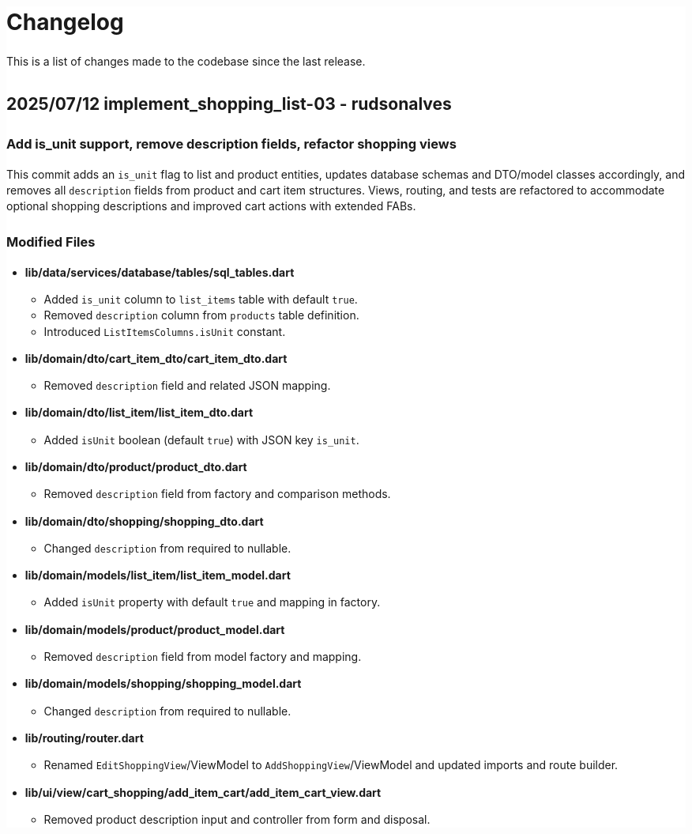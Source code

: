 # Changelog

This is a list of changes made to the codebase since the last release.

## 2025/07/12 implement_shopping_list-03 - rudsonalves

### Add is\_unit support, remove description fields, refactor shopping views

This commit adds an `is_unit` flag to list and product entities, updates database schemas and DTO/model classes accordingly, and removes all `description` fields from product and cart item structures. Views, routing, and tests are refactored to accommodate optional shopping descriptions and improved cart actions with extended FABs.

### Modified Files

* **lib/data/services/database/tables/sql\_tables.dart**

  * Added `is_unit` column to `list_items` table with default `true`.
  * Removed `description` column from `products` table definition.
  * Introduced `ListItemsColumns.isUnit` constant.

* **lib/domain/dto/cart\_item\_dto/cart\_item\_dto.dart**

  * Removed `description` field and related JSON mapping.

* **lib/domain/dto/list\_item/list\_item\_dto.dart**

  * Added `isUnit` boolean (default `true`) with JSON key `is_unit`.

* **lib/domain/dto/product/product\_dto.dart**

  * Removed `description` field from factory and comparison methods.

* **lib/domain/dto/shopping/shopping\_dto.dart**

  * Changed `description` from required to nullable.

* **lib/domain/models/list\_item/list\_item\_model.dart**

  * Added `isUnit` property with default `true` and mapping in factory.

* **lib/domain/models/product/product\_model.dart**

  * Removed `description` field from model factory and mapping.

* **lib/domain/models/shopping/shopping\_model.dart**

  * Changed `description` from required to nullable.

* **lib/routing/router.dart**

  * Renamed `EditShoppingView`/ViewModel to `AddShoppingView`/ViewModel and updated imports and route builder.

* **lib/ui/view/cart\_shopping/add\_item\_cart/add\_item\_cart\_view\.dart**

  * Removed product description input and controller from form and disposal.
